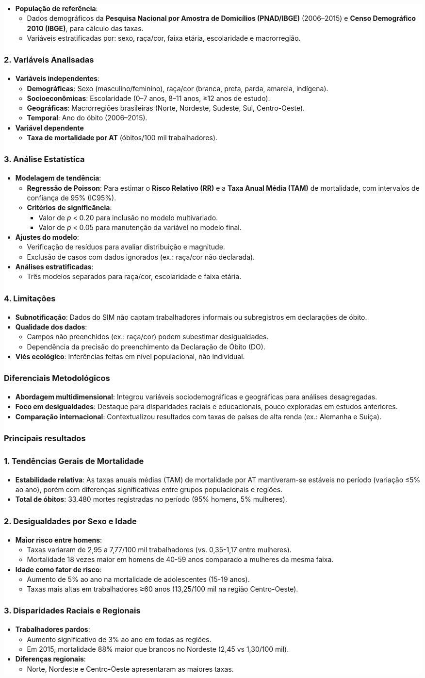 - **População de referência**:
    - Dados demográficos da **Pesquisa Nacional por Amostra de Domicílios (PNAD/IBGE)** (2006–2015) e **Censo Demográfico 2010 (IBGE)**, para cálculo das taxas.
    - Variáveis estratificadas por: sexo, raça/cor, faixa etária, escolaridade e macrorregião.
### **2. Variáveis Analisadas**
- **Variáveis independentes**:
    - **Demográficas**: Sexo (masculino/feminino), raça/cor (branca, preta, parda, amarela, indígena).
    - **Socioeconômicas**: Escolaridade (0–7 anos, 8–11 anos, ≥12 anos de estudo).
    - **Geográficas**: Macrorregiões brasileiras (Norte, Nordeste, Sudeste, Sul, Centro-Oeste).
    - **Temporal**: Ano do óbito (2006–2015).
- **Variável dependente**
    - **Taxa de mortalidade por AT** (óbitos/100 mil trabalhadores).
### **3. Análise Estatística**
- **Modelagem de tendência**:
    - **Regressão de Poisson**: Para estimar o **Risco Relativo (RR)** e a **Taxa Anual Média (TAM)** de mortalidade, com intervalos de confiança de 95% (IC95%).
    - **Critérios de significância**:
        - Valor de _p_ < 0.20 para inclusão no modelo multivariado.
        - Valor de _p_ < 0.05 para manutenção da variável no modelo final.
- **Ajustes do modelo**:
    - Verificação de resíduos para avaliar distribuição e magnitude.
    - Exclusão de casos com dados ignorados (ex.: raça/cor não declarada).
- **Análises estratificadas**:
    - Três modelos separados para raça/cor, escolaridade e faixa etária.

### **4. Limitações**
- **Subnotificação**: Dados do SIM não captam trabalhadores informais ou subregistros em declarações de óbito.
- **Qualidade dos dados**:
    - Campos não preenchidos (ex.: raça/cor) podem subestimar desigualdades.
    - Dependência da precisão do preenchimento da Declaração de Óbito (DO).
- **Viés ecológico**: Inferências feitas em nível populacional, não individual.

### **Diferenciais Metodológicos**
- **Abordagem multidimensional**: Integrou variáveis sociodemográficas e geográficas para análises desagregadas.
- **Foco em desigualdades**: Destaque para disparidades raciais e educacionais, pouco exploradas em estudos anteriores.
- **Comparação internacional**: Contextualizou resultados com taxas de países de alta renda (ex.: Alemanha e Suíça).
### **Principais resultados**  
### 1. Tendências Gerais de Mortalidade
- **Estabilidade relativa**: As taxas anuais médias (TAM) de mortalidade por AT mantiveram-se estáveis no período (variação ≤5% ao ano), porém com diferenças significativas entre grupos populacionais e regiões.
- **Total de óbitos**: 33.480 mortes registradas no período (95% homens, 5% mulheres).
### 2. Desigualdades por Sexo e Idade
- **Maior risco entre homens**:
    - Taxas variaram de 2,95 a 7,77/100 mil trabalhadores (vs. 0,35-1,17 entre mulheres).
    - Mortalidade 18 vezes maior em homens de 40-59 anos comparado a mulheres da mesma faixa.
- **Idade como fator de risco**:
    - Aumento de 5% ao ano na mortalidade de adolescentes (15-19 anos).
    - Taxas mais altas em trabalhadores ≥60 anos (13,25/100 mil na região Centro-Oeste).
### 3. Disparidades Raciais e Regionais
- **Trabalhadores pardos**:
    - Aumento significativo de 3% ao ano em todas as regiões.
    - Em 2015, mortalidade 88% maior que brancos no Nordeste (2,45 vs 1,30/100 mil).
- **Diferenças regionais**:
    - Norte, Nordeste e Centro-Oeste apresentaram as maiores taxas.